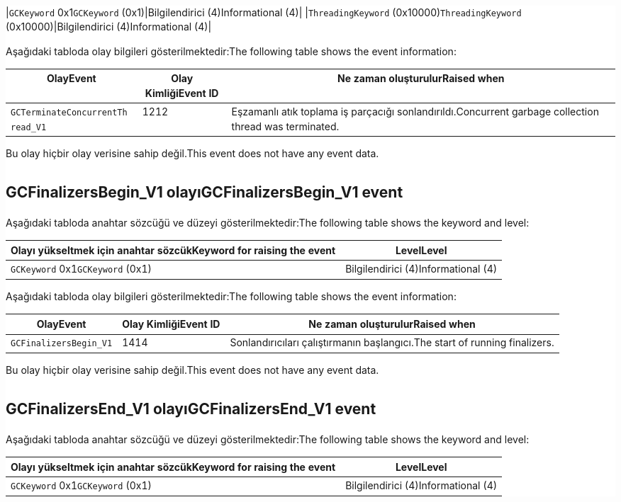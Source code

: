 |<span data-ttu-id="7bb7e-348">`GCKeyword` 0x1</span><span class="sxs-lookup"><span data-stu-id="7bb7e-348">`GCKeyword` (0x1)</span></span>|<span data-ttu-id="7bb7e-349">Bilgilendirici (4)</span><span class="sxs-lookup"><span data-stu-id="7bb7e-349">Informational (4)</span></span>|
|<span data-ttu-id="7bb7e-350">`ThreadingKeyword` (0x10000)</span><span class="sxs-lookup"><span data-stu-id="7bb7e-350">`ThreadingKeyword` (0x10000)</span></span>|<span data-ttu-id="7bb7e-351">Bilgilendirici (4)</span><span class="sxs-lookup"><span data-stu-id="7bb7e-351">Informational (4)</span></span>|

<span data-ttu-id="7bb7e-352">Aşağıdaki tabloda olay bilgileri gösterilmektedir:</span><span class="sxs-lookup"><span data-stu-id="7bb7e-352">The following table shows the event information:</span></span>

|<span data-ttu-id="7bb7e-353">Olay</span><span class="sxs-lookup"><span data-stu-id="7bb7e-353">Event</span></span>|<span data-ttu-id="7bb7e-354">Olay Kimliği</span><span class="sxs-lookup"><span data-stu-id="7bb7e-354">Event ID</span></span>|<span data-ttu-id="7bb7e-355">Ne zaman oluşturulur</span><span class="sxs-lookup"><span data-stu-id="7bb7e-355">Raised when</span></span>|
|-----------|--------------|-----------------|
|`GCTerminateConcurrentThread_V1`|<span data-ttu-id="7bb7e-356">12</span><span class="sxs-lookup"><span data-stu-id="7bb7e-356">12</span></span>|<span data-ttu-id="7bb7e-357">Eşzamanlı atık toplama iş parçacığı sonlandırıldı.</span><span class="sxs-lookup"><span data-stu-id="7bb7e-357">Concurrent garbage collection thread was terminated.</span></span>|

<span data-ttu-id="7bb7e-358">Bu olay hiçbir olay verisine sahip değil.</span><span class="sxs-lookup"><span data-stu-id="7bb7e-358">This event does not have any event data.</span></span>

## <a name="gcfinalizersbegin_v1-event"></a><span data-ttu-id="7bb7e-359">GCFinalizersBegin_V1 olayı</span><span class="sxs-lookup"><span data-stu-id="7bb7e-359">GCFinalizersBegin_V1 event</span></span>

<span data-ttu-id="7bb7e-360">Aşağıdaki tabloda anahtar sözcüğü ve düzeyi gösterilmektedir:</span><span class="sxs-lookup"><span data-stu-id="7bb7e-360">The following table shows the keyword and level:</span></span>

|<span data-ttu-id="7bb7e-361">Olayı yükseltmek için anahtar sözcük</span><span class="sxs-lookup"><span data-stu-id="7bb7e-361">Keyword for raising the event</span></span>|<span data-ttu-id="7bb7e-362">Level</span><span class="sxs-lookup"><span data-stu-id="7bb7e-362">Level</span></span>|
|-----------------------------------|-----------|
|<span data-ttu-id="7bb7e-363">`GCKeyword` 0x1</span><span class="sxs-lookup"><span data-stu-id="7bb7e-363">`GCKeyword` (0x1)</span></span>|<span data-ttu-id="7bb7e-364">Bilgilendirici (4)</span><span class="sxs-lookup"><span data-stu-id="7bb7e-364">Informational (4)</span></span>|

<span data-ttu-id="7bb7e-365">Aşağıdaki tabloda olay bilgileri gösterilmektedir:</span><span class="sxs-lookup"><span data-stu-id="7bb7e-365">The following table shows the event information:</span></span>

|<span data-ttu-id="7bb7e-366">Olay</span><span class="sxs-lookup"><span data-stu-id="7bb7e-366">Event</span></span>|<span data-ttu-id="7bb7e-367">Olay Kimliği</span><span class="sxs-lookup"><span data-stu-id="7bb7e-367">Event ID</span></span>|<span data-ttu-id="7bb7e-368">Ne zaman oluşturulur</span><span class="sxs-lookup"><span data-stu-id="7bb7e-368">Raised when</span></span>|
|-----------|--------------|-----------------|
|`GCFinalizersBegin_V1`|<span data-ttu-id="7bb7e-369">14</span><span class="sxs-lookup"><span data-stu-id="7bb7e-369">14</span></span>|<span data-ttu-id="7bb7e-370">Sonlandırıcıları çalıştırmanın başlangıcı.</span><span class="sxs-lookup"><span data-stu-id="7bb7e-370">The start of running finalizers.</span></span>|

<span data-ttu-id="7bb7e-371">Bu olay hiçbir olay verisine sahip değil.</span><span class="sxs-lookup"><span data-stu-id="7bb7e-371">This event does not have any event data.</span></span>

## <a name="gcfinalizersend_v1-event"></a><span data-ttu-id="7bb7e-372">GCFinalizersEnd_V1 olayı</span><span class="sxs-lookup"><span data-stu-id="7bb7e-372">GCFinalizersEnd_V1 event</span></span>

<span data-ttu-id="7bb7e-373">Aşağıdaki tabloda anahtar sözcüğü ve düzeyi gösterilmektedir:</span><span class="sxs-lookup"><span data-stu-id="7bb7e-373">The following table shows the keyword and level:</span></span>

|<span data-ttu-id="7bb7e-374">Olayı yükseltmek için anahtar sözcük</span><span class="sxs-lookup"><span data-stu-id="7bb7e-374">Keyword for raising the event</span></span>|<span data-ttu-id="7bb7e-375">Level</span><span class="sxs-lookup"><span data-stu-id="7bb7e-375">Level</span></span>|
|-----------------------------------|-----------|
|<span data-ttu-id="7bb7e-376">`GCKeyword` 0x1</span><span class="sxs-lookup"><span data-stu-id="7bb7e-376">`GCKeyword` (0x1)</span></span>|<span data-ttu-id="7bb7e-377">Bilgilendirici (4)</span><span class="sxs-lookup"><span data-stu-id="7bb7e-377">Informational (4)</span></span>|
